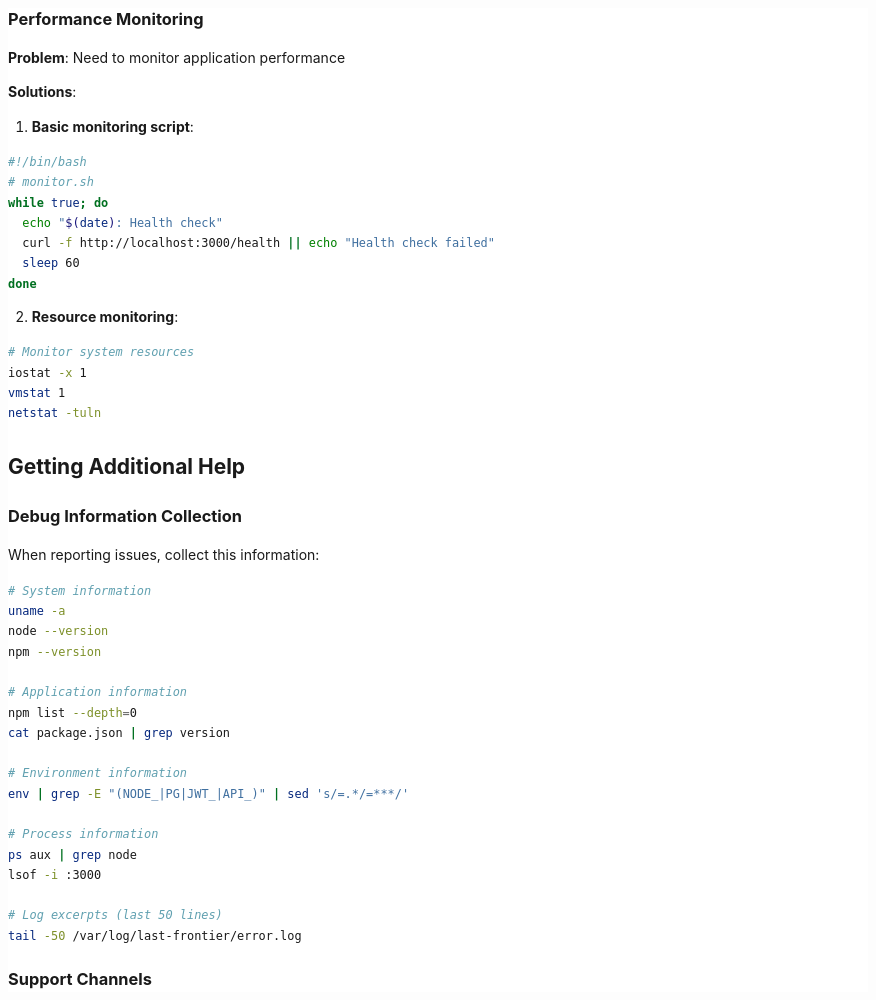 ### Performance Monitoring

**Problem**: Need to monitor application performance

**Solutions**:
1. **Basic monitoring script**:
```bash
#!/bin/bash
# monitor.sh
while true; do
  echo "$(date): Health check"
  curl -f http://localhost:3000/health || echo "Health check failed"
  sleep 60
done
```

2. **Resource monitoring**:
```bash
# Monitor system resources
iostat -x 1
vmstat 1
netstat -tuln
```

## Getting Additional Help

### Debug Information Collection

When reporting issues, collect this information:

```bash
# System information
uname -a
node --version
npm --version

# Application information
npm list --depth=0
cat package.json | grep version

# Environment information
env | grep -E "(NODE_|PG|JWT_|API_)" | sed 's/=.*/=***/'

# Process information
ps aux | grep node
lsof -i :3000

# Log excerpts (last 50 lines)
tail -50 /var/log/last-frontier/error.log
```

### Support Channels
